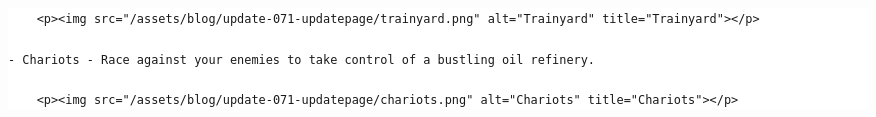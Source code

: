 		<p><img src="/assets/blog/update-071-updatepage/trainyard.png" alt="Trainyard" title="Trainyard"></p>
		
	- Chariots - Race against your enemies to take control of a bustling oil refinery.
	
		<p><img src="/assets/blog/update-071-updatepage/chariots.png" alt="Chariots" title="Chariots"></p>
		